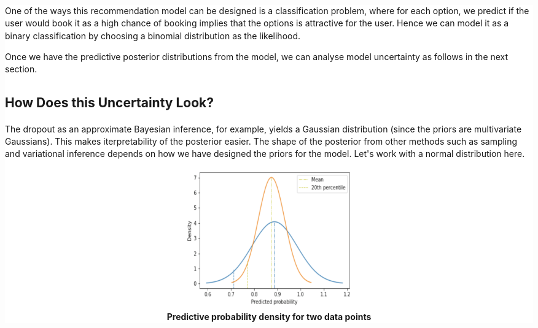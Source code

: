 One of the ways this recommendation model can be designed is a classification problem, where for each option, we predict if the user would book it as a high chance of booking implies that the options is attractive for the user. Hence we can model it as a binary classification by choosing a binomial distribution as the likelihood. 

Once we have the predictive posterior distributions from the model, we can analyse model uncertainty as follows in the next section.

## How Does this Uncertainty Look?

The dropout as an approximate Bayesian inference, for example, yields a Gaussian distribution (since the priors are multivariate Gaussians). This makes iterpretability of the posterior easier. The shape of the posterior from other methods such as sampling and variational inference depends on how we have designed the priors for the model. Let's work with a normal distribution here. 


<center>
<figure>
  <img style="width: 35%; height: 40%" src="/images/2019_10_01/normal_distribution.png">
  <figcaption><b>Predictive probability density for two data points</b> </figcaption>
</figure>
</center>
